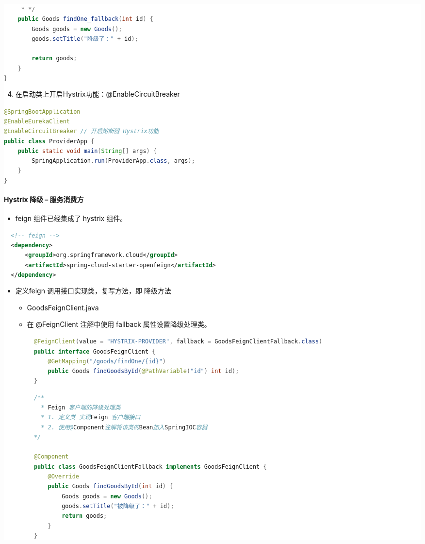 ```java
     * */
    public Goods findOne_fallback(int id) {
        Goods goods = new Goods();
        goods.setTitle("降级了：" + id);

        return goods;
    }
}
```

4. 在启动类上开启Hystrix功能：@EnableCircuitBreaker

```java
@SpringBootApplication
@EnableEurekaClient
@EnableCircuitBreaker // 开启熔断器 Hystrix功能
public class ProviderApp {
    public static void main(String[] args) {
        SpringApplication.run(ProviderApp.class, args);
    }
}
```

#### Hystrix 降级 – 服务消费方

- feign 组件已经集成了 hystrix 组件。

```xml
  <!-- feign -->
  <dependency>
      <groupId>org.springframework.cloud</groupId>
      <artifactId>spring-cloud-starter-openfeign</artifactId>
  </dependency>
```

- 定义feign 调用接口实现类，复写方法，即 降级方法
  - GoodsFeignClient.java
  - 在 @FeignClient 注解中使用 fallback 属性设置降级处理类。

    ```java
      @FeignClient(value = "HYSTRIX-PROVIDER", fallback = GoodsFeignClientFallback.class)
      public interface GoodsFeignClient {
          @GetMapping("/goods/findOne/{id}")
          public Goods findGoodsById(@PathVariable("id") int id);
      }
    ```

    ```java
      /**
        * Feign 客户端的降级处理类
        * 1. 定义类 实现Feign 客户端接口
        * 2. 使用@Component注解将该类的Bean加入SpringIOC容器
      */

      @Component
      public class GoodsFeignClientFallback implements GoodsFeignClient {
          @Override
          public Goods findGoodsById(int id) {
              Goods goods = new Goods();
              goods.setTitle("被降级了：" + id);
              return goods;
          }
      }
    ```

